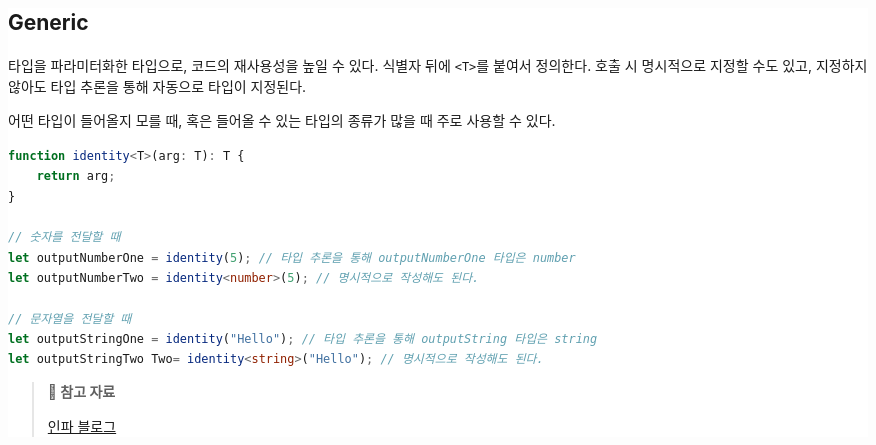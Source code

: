 ## Generic

타입을 파라미터화한 타입으로, 코드의 재사용성을 높일 수 있다. 식별자 뒤에 `<T>`를 붙여서 정의한다. 호출 시 명시적으로 지정할 수도 있고, 지정하지 않아도 타입 추론을 통해 자동으로 타입이 지정된다.

어떤 타입이 들어올지 모를 때, 혹은 들어올 수 있는 타입의 종류가 많을 때 주로 사용할 수 있다.

```ts
function identity<T>(arg: T): T {
    return arg;
}

// 숫자를 전달할 때
let outputNumberOne = identity(5); // 타입 추론을 통해 outputNumberOne 타입은 number
let outputNumberTwo = identity<number>(5); // 명시적으로 작성해도 된다.

// 문자열을 전달할 때
let outputStringOne = identity("Hello"); // 타입 추론을 통해 outputString 타입은 string
let outputStringTwo Two= identity<string>("Hello"); // 명시적으로 작성해도 된다.
```

> **🙏 참고 자료**
>
> [인파 블로그](https://inpa.tistory.com/entry/TS-%F0%9F%93%98-%ED%83%80%EC%9E%85%EC%8A%A4%ED%81%AC%EB%A6%BD%ED%8A%B8-%ED%83%80%EC%9E%85-%EC%84%A0%EC%96%B8-%EC%A2%85%EB%A5%98-%F0%9F%92%AF-%EC%B4%9D%EC%A0%95%EB%A6%AC#%ED%83%80%EC%9E%85_-_array '인파 블로그')
